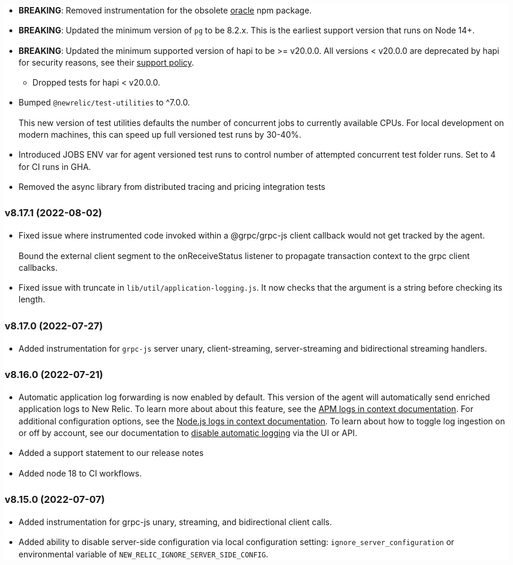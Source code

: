 * **BREAKING**: Removed instrumentation for the obsolete [oracle](https://www.npmjs.com/package/oracle) npm package.

* **BREAKING**: Updated the minimum version of `pg` to be 8.2.x.  This is the earliest support version that runs on Node 14+.

* **BREAKING**: Updated the minimum supported version of hapi to be >= v20.0.0. All versions < v20.0.0 are deprecated by hapi for security reasons, see their [support policy](https://hapi.dev/policies/support/).
  * Dropped tests for hapi < v20.0.0.

* Bumped `@newrelic/test-utilities` to ^7.0.0.

  This new version of test utilities defaults the number of concurrent jobs to currently available CPUs. For local development on modern machines, this can speed up full versioned test runs by 30-40%.

* Introduced JOBS ENV var for agent versioned test runs to control number of attempted concurrent test folder runs. Set to 4 for CI runs in GHA.

* Removed the async library from distributed tracing and pricing integration tests

### v8.17.1 (2022-08-02)
 * Fixed issue where instrumented code invoked within a @grpc/grpc-js client callback would not get tracked by the agent.

   Bound the external client segment to the onReceiveStatus listener to propagate transaction context to the grpc client callbacks.

 * Fixed issue with truncate in `lib/util/application-logging.js`. It now checks that the argument is a string before checking its length.

### v8.17.0 (2022-07-27)

* Added instrumentation for `grpc-js` server unary, client-streaming, server-streaming and bidirectional streaming handlers.

### v8.16.0 (2022-07-21)

* Automatic application log forwarding is now enabled by default. This version of the agent will automatically send enriched application logs to New Relic. To learn more about about this feature, see the [APM logs in context documentation](https://docs.newrelic.com/docs/apm/new-relic-apm/getting-started/get-started-logs-context/). For additional configuration options, see the [Node.js logs in context documentation](https://docs.newrelic.com/docs/logs/logs-context/configure-logs-context-nodejs). To learn about how to toggle log ingestion on or off by account, see our documentation to [disable automatic logging](https://docs.newrelic.com/docs/logs/logs-context/disable-automatic-logging) via the UI or API.

* Added a support statement to our release notes

* Added node 18 to CI workflows.

### v8.15.0 (2022-07-07)

* Added instrumentation for grpc-js unary, streaming, and bidirectional client calls.

* Added ability to disable server-side configuration via local configuration setting: `ignore_server_configuration` or environmental variable of `NEW_RELIC_IGNORE_SERVER_SIDE_CONFIG`.

